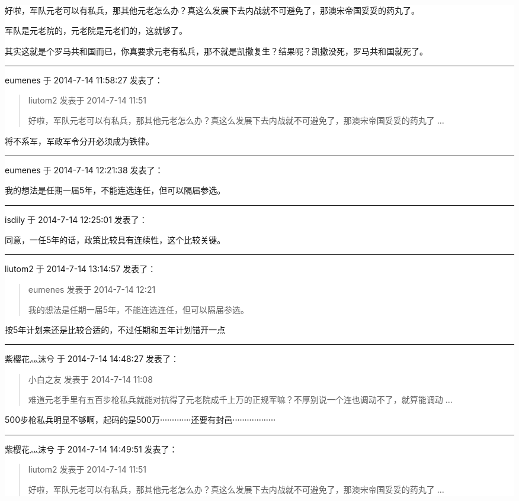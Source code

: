 

好啦，军队元老可以有私兵，那其他元老怎么办？真这么发展下去内战就不可避免了，那澳宋帝国妥妥的药丸了。

军队是元老院的，元老院是元老们的，这就够了。

其实这就是个罗马共和国而已，你真要求元老有私兵，那不就是凯撒复生？结果呢？凯撒没死，罗马共和国就死了。

---------

eumenes 于 2014-7-14 11:58:27 发表了：

> liutom2 发表于 2014-7-14 11:51
> 
> 好啦，军队元老可以有私兵，那其他元老怎么办？真这么发展下去内战就不可避免了，那澳宋帝国妥妥的药丸了 ...



将不系军，军政军令分开必须成为铁律。

---------

eumenes 于 2014-7-14 12:21:38 发表了：

我的想法是任期一届5年，不能连选连任，但可以隔届参选。

---------

isdily 于 2014-7-14 12:25:01 发表了：

同意，一任5年的话，政策比较具有连续性，这个比较关键。

---------

liutom2 于 2014-7-14 13:14:57 发表了：

> eumenes 发表于 2014-7-14 12:21
> 
> 我的想法是任期一届5年，不能连选连任，但可以隔届参选。



按5年计划来还是比较合适的，不过任期和五年计划错开一点

---------

紫樱花灬沫兮 于 2014-7-14 14:48:27 发表了：

> 小白之友 发表于 2014-7-14 11:08
> 
> 难道元老手里有五百步枪私兵就能对抗得了元老院成千上万的正规军嘛？不厚别说一个连也调动不了，就算能调动 ...



500步枪私兵明显不够啊，起码的是500万·············还要有封邑··················

---------

紫樱花灬沫兮 于 2014-7-14 14:49:51 发表了：

> liutom2 发表于 2014-7-14 11:51
> 
> 好啦，军队元老可以有私兵，那其他元老怎么办？真这么发展下去内战就不可避免了，那澳宋帝国妥妥的药丸了 ...
